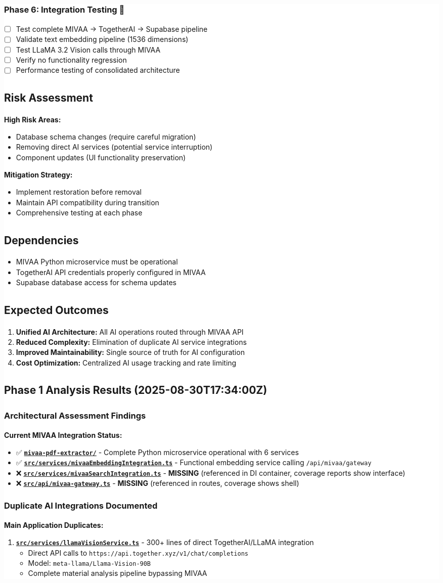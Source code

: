### Phase 6: Integration Testing 🧪
- [ ] Test complete MIVAA → TogetherAI → Supabase pipeline
- [ ] Validate text embedding pipeline (1536 dimensions)
- [ ] Test LLaMA 3.2 Vision calls through MIVAA
- [ ] Verify no functionality regression
- [ ] Performance testing of consolidated architecture

## Risk Assessment

**High Risk Areas:**
- Database schema changes (require careful migration)
- Removing direct AI services (potential service interruption)
- Component updates (UI functionality preservation)

**Mitigation Strategy:**
- Implement restoration before removal
- Maintain API compatibility during transition
- Comprehensive testing at each phase

## Dependencies

- MIVAA Python microservice must be operational
- TogetherAI API credentials properly configured in MIVAA
- Supabase database access for schema updates

## Expected Outcomes

1. **Unified AI Architecture:** All AI operations routed through MIVAA API
2. **Reduced Complexity:** Elimination of duplicate AI service integrations
3. **Improved Maintainability:** Single source of truth for AI configuration
4. **Cost Optimization:** Centralized AI usage tracking and rate limiting

## Phase 1 Analysis Results (2025-08-30T17:34:00Z)

### Architectural Assessment Findings

**Current MIVAA Integration Status:**
- ✅ **[`mivaa-pdf-extractor/`](mivaa-pdf-extractor/)** - Complete Python microservice operational with 6 services
- ✅ **[`src/services/mivaaEmbeddingIntegration.ts`](src/services/mivaaEmbeddingIntegration.ts)** - Functional embedding service calling `/api/mivaa/gateway`
- ❌ **[`src/services/mivaaSearchIntegration.ts`](src/services/mivaaSearchIntegration.ts)** - **MISSING** (referenced in DI container, coverage reports show interface)
- ❌ **[`src/api/mivaa-gateway.ts`](src/api/mivaa-gateway.ts)** - **MISSING** (referenced in routes, coverage shows shell)

### Duplicate AI Integrations Documented

**Main Application Duplicates:**
1. **[`src/services/llamaVisionService.ts`](src/services/llamaVisionService.ts)** - 300+ lines of direct TogetherAI/LLaMA integration
   - Direct API calls to `https://api.together.xyz/v1/chat/completions`
   - Model: `meta-llama/Llama-Vision-90B`
   - Complete material analysis pipeline bypassing MIVAA
